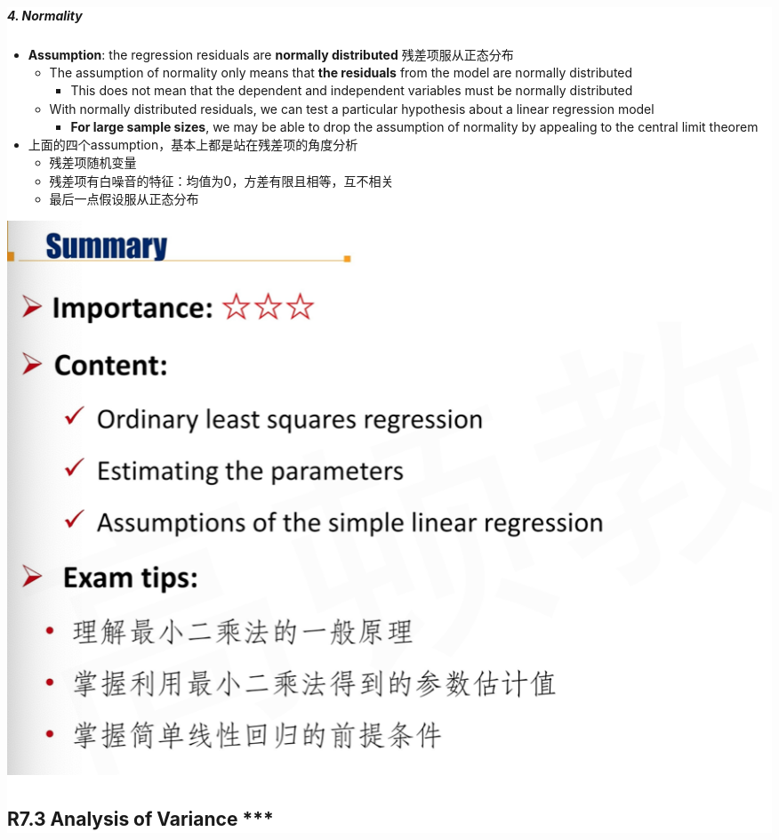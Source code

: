 
##### 4. Normality

- **Assumption**: the regression residuals are **normally distributed** 残差项服从正态分布
  - The assumption of normality only means that **the residuals** from the model are normally distributed
    - This does not mean that the dependent and independent variables must be normally distributed
  - With normally distributed residuals, we can test a particular hypothesis about a linear regression model
    - **For large sample sizes**, we may be able to drop the assumption of normality by appealing to the central limit theorem
- 上面的四个assumption，基本上都是站在残差项的角度分析
  - 残差项随机变量
  - 残差项有白噪音的特征：均值为0，方差有限且相等，互不相关
  - 最后一点假设服从正态分布

![image-20230727093732354](./assets/image-20230727093732354.png)

## R7.3 Analysis of Variance \*\*\*
